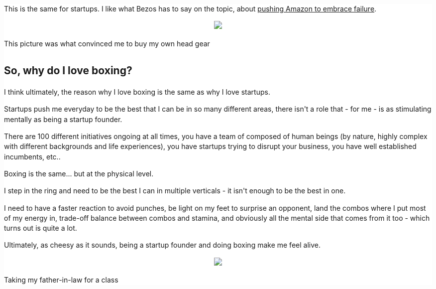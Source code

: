 This is the same for startups. I like what Bezos has to say on the topic, about [pushing Amazon to embrace failure](https://www.youtube.com/shorts/HmYj-UDT8jM).

<p align="center">
    <img width="300" src="/blog/2024-09-09-why-i-love-boxing_4.JPG"/>
    <p style={{fontSize: '0.8em'}}>This picture was what convinced me to buy my own head gear</p>
</p>

## So, why do I love boxing?

I think ultimately, the reason why I love boxing is the same as why I love startups.

Startups push me everyday to be the best that I can be in so many different areas, there isn't a role that - for me - is as stimulating mentally as being a startup founder.

There are 100 different initiatives ongoing at all times, you have a team of composed of human beings (by nature, highly complex with different backgrounds and life experiences), you have startups trying to disrupt your business, you have well established incumbents, etc..

Boxing is the same... but at the physical level.

I step in the ring and need to be the best I can in multiple verticals - it isn't enough to be the best in one.

I need to have a faster reaction to avoid punches, be light on my feet to surprise an opponent, land the combos where I put most of my energy in, trade-off balance between combos and stamina, and obviously all the mental side that comes from it too - which turns out is quite a lot.

Ultimately, as cheesy as it sounds, being a startup founder and doing boxing make me feel alive.

<p align="center">
    <img width="300" src="/blog/2024-09-09-why-i-love-boxing_5.jpeg"/>
    <p style={{fontSize: '0.8em'}}>Taking my father-in-law for a class</p>
</p>